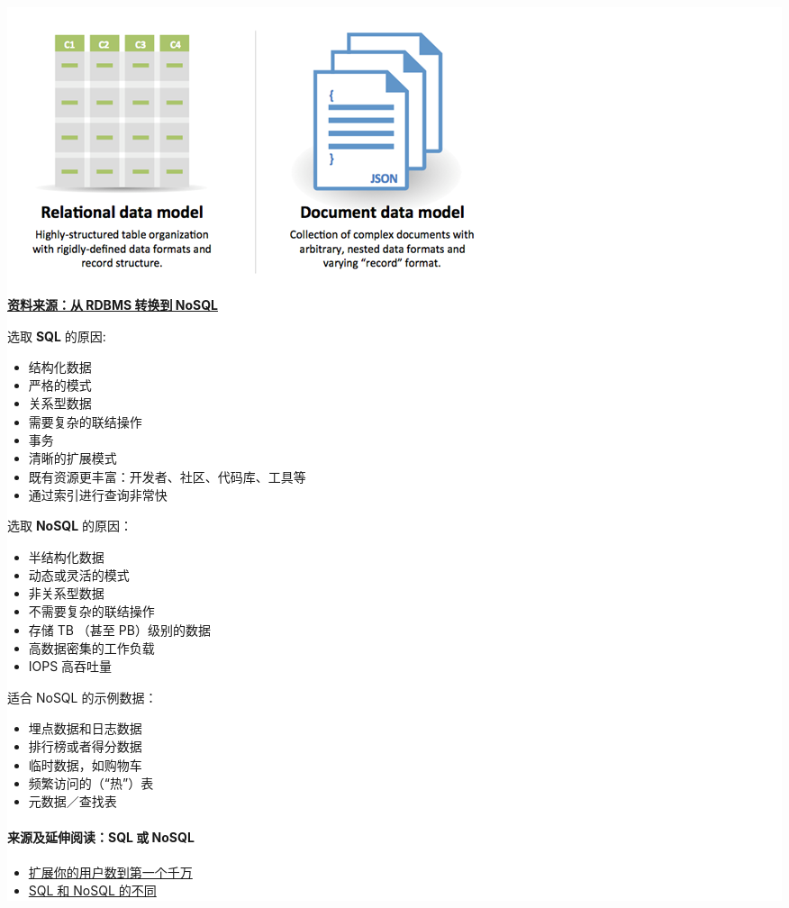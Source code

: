   <img src="/images/wXGqG5f.png">
  <br/>
  <strong><a href="https://www.infoq.com/articles/Transition-RDBMS-NoSQL/">资料来源：从 RDBMS 转换到 NoSQL</a></strong>
</p>

选取 **SQL** 的原因:

- 结构化数据
- 严格的模式
- 关系型数据
- 需要复杂的联结操作
- 事务
- 清晰的扩展模式
- 既有资源更丰富：开发者、社区、代码库、工具等
- 通过索引进行查询非常快

选取 **NoSQL** 的原因：

- 半结构化数据
- 动态或灵活的模式
- 非关系型数据
- 不需要复杂的联结操作
- 存储 TB （甚至 PB）级别的数据
- 高数据密集的工作负载
- IOPS 高吞吐量

适合 NoSQL 的示例数据：

- 埋点数据和日志数据
- 排行榜或者得分数据
- 临时数据，如购物车
- 频繁访问的（“热”）表
- 元数据／查找表

#### 来源及延伸阅读：SQL 或 NoSQL

- [扩展你的用户数到第一个千万](https://www.youtube.com/watch?v=w95murBkYmU)
- [SQL 和 NoSQL 的不同](https://www.sitepoint.com/sql-vs-nosql-differences/)
